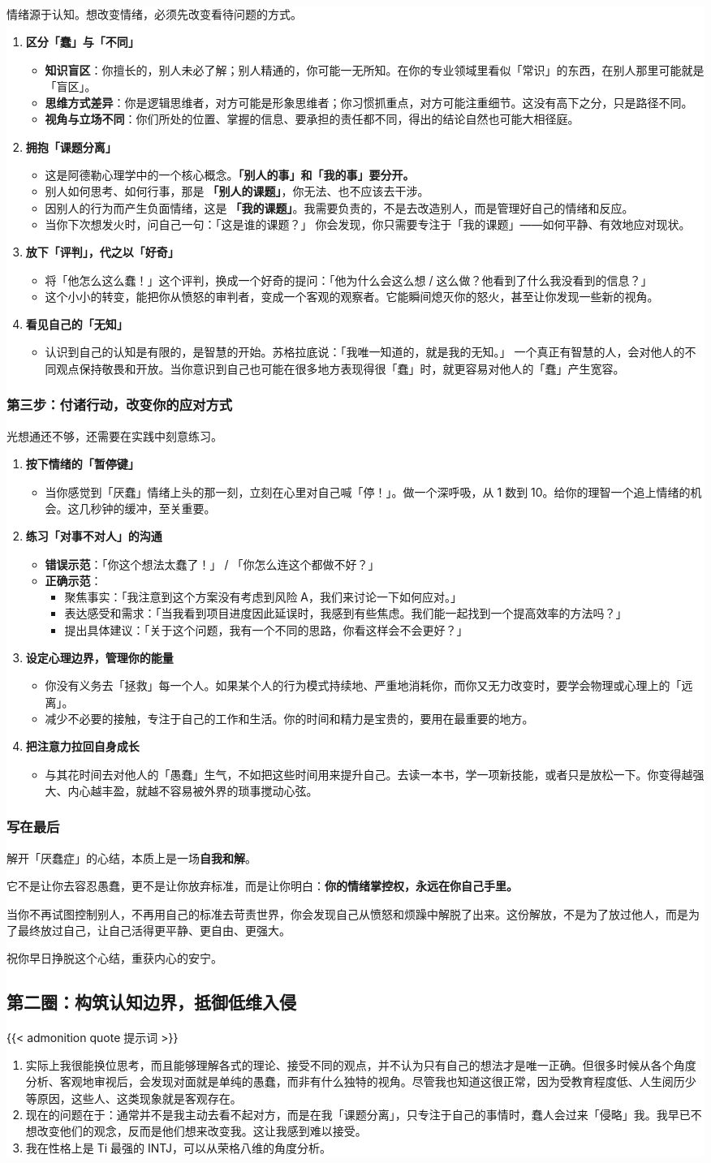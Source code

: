 情绪源于认知。想改变情绪，必须先改变看待问题的方式。

1. **区分「蠢」与「不同」**
   - **知识盲区**：你擅长的，别人未必了解；别人精通的，你可能一无所知。在你的专业领域里看似「常识」的东西，在别人那里可能就是「盲区」。
   - **思维方式差异**：你是逻辑思维者，对方可能是形象思维者；你习惯抓重点，对方可能注重细节。这没有高下之分，只是路径不同。
   - **视角与立场不同**：你们所处的位置、掌握的信息、要承担的责任都不同，得出的结论自然也可能大相径庭。

2. **拥抱「课题分离」**
   - 这是阿德勒心理学中的一个核心概念。**「别人的事」和「我的事」要分开。**
   - 别人如何思考、如何行事，那是 **「别人的课题」**，你无法、也不应该去干涉。
   - 因别人的行为而产生负面情绪，这是 **「我的课题」**。我需要负责的，不是去改造别人，而是管理好自己的情绪和反应。
   - 当你下次想发火时，问自己一句：「这是谁的课题？」 你会发现，你只需要专注于「我的课题」——如何平静、有效地应对现状。

3. **放下「评判」，代之以「好奇」**
   - 将「他怎么这么蠢！」这个评判，换成一个好奇的提问：「他为什么会这么想 / 这么做？他看到了什么我没看到的信息？」
   - 这个小小的转变，能把你从愤怒的审判者，变成一个客观的观察者。它能瞬间熄灭你的怒火，甚至让你发现一些新的视角。

4. **看见自己的「无知」**
   - 认识到自己的认知是有限的，是智慧的开始。苏格拉底说：「我唯一知道的，就是我的无知。」 一个真正有智慧的人，会对他人的不同观点保持敬畏和开放。当你意识到自己也可能在很多地方表现得很「蠢」时，就更容易对他人的「蠢」产生宽容。

### 第三步：付诸行动，改变你的应对方式

光想通还不够，还需要在实践中刻意练习。

1. **按下情绪的「暂停键」**
   - 当你感觉到「厌蠢」情绪上头的那一刻，立刻在心里对自己喊「停！」。做一个深呼吸，从 1 数到 10。给你的理智一个追上情绪的机会。这几秒钟的缓冲，至关重要。

2. **练习「对事不对人」的沟通**
   - **错误示范**：「你这个想法太蠢了！」 / 「你怎么连这个都做不好？」
   - **正确示范**：
     - 聚焦事实：「我注意到这个方案没有考虑到风险 A，我们来讨论一下如何应对。」
     - 表达感受和需求：「当我看到项目进度因此延误时，我感到有些焦虑。我们能一起找到一个提高效率的方法吗？」
     - 提出具体建议：「关于这个问题，我有一个不同的思路，你看这样会不会更好？」

3. **设定心理边界，管理你的能量**
   - 你没有义务去「拯救」每一个人。如果某个人的行为模式持续地、严重地消耗你，而你又无力改变时，要学会物理或心理上的「远离」。
   - 减少不必要的接触，专注于自己的工作和生活。你的时间和精力是宝贵的，要用在最重要的地方。

4. **把注意力拉回自身成长**
   - 与其花时间去对他人的「愚蠢」生气，不如把这些时间用来提升自己。去读一本书，学一项新技能，或者只是放松一下。你变得越强大、内心越丰盈，就越不容易被外界的琐事搅动心弦。

### 写在最后

解开「厌蠢症」的心结，本质上是一场**自我和解**。

它不是让你去容忍愚蠢，更不是让你放弃标准，而是让你明白：**你的情绪掌控权，永远在你自己手里。**

当你不再试图控制别人，不再用自己的标准去苛责世界，你会发现自己从愤怒和烦躁中解脱了出来。这份解放，不是为了放过他人，而是为了最终放过自己，让自己活得更平静、更自由、更强大。

祝你早日挣脱这个心结，重获内心的安宁。

## 第二圈：构筑认知边界，抵御低维入侵

{{< admonition quote 提示词 >}}

1. 实际上我很能换位思考，而且能够理解各式的理论、接受不同的观点，并不认为只有自己的想法才是唯一正确。但很多时候从各个角度分析、客观地审视后，会发现对面就是单纯的愚蠢，而非有什么独特的视角。尽管我也知道这很正常，因为受教育程度低、人生阅历少等原因，这些人、这类现象就是客观存在。
2. 现在的问题在于：通常并不是我主动去看不起对方，而是在我「课题分离」，只专注于自己的事情时，蠢人会过来「侵略」我。我早已不想改变他们的观念，反而是他们想来改变我。这让我感到难以接受。
3. 我在性格上是 Ti 最强的 INTJ，可以从荣格八维的角度分析。
